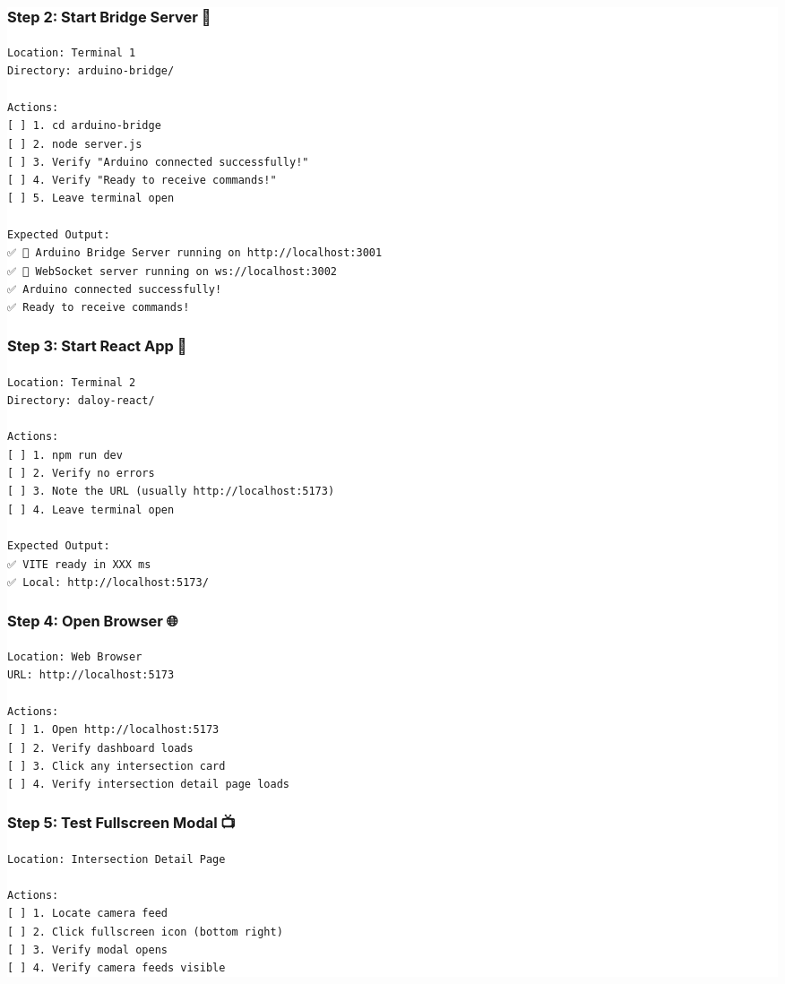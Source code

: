 ### Step 2: Start Bridge Server 🌉
```
Location: Terminal 1
Directory: arduino-bridge/

Actions:
[ ] 1. cd arduino-bridge
[ ] 2. node server.js
[ ] 3. Verify "Arduino connected successfully!"
[ ] 4. Verify "Ready to receive commands!"
[ ] 5. Leave terminal open

Expected Output:
✅ 🚀 Arduino Bridge Server running on http://localhost:3001
✅ 📡 WebSocket server running on ws://localhost:3002
✅ Arduino connected successfully!
✅ Ready to receive commands!
```

### Step 3: Start React App 🎨
```
Location: Terminal 2
Directory: daloy-react/

Actions:
[ ] 1. npm run dev
[ ] 2. Verify no errors
[ ] 3. Note the URL (usually http://localhost:5173)
[ ] 4. Leave terminal open

Expected Output:
✅ VITE ready in XXX ms
✅ Local: http://localhost:5173/
```

### Step 4: Open Browser 🌐
```
Location: Web Browser
URL: http://localhost:5173

Actions:
[ ] 1. Open http://localhost:5173
[ ] 2. Verify dashboard loads
[ ] 3. Click any intersection card
[ ] 4. Verify intersection detail page loads
```

### Step 5: Test Fullscreen Modal 📺
```
Location: Intersection Detail Page

Actions:
[ ] 1. Locate camera feed
[ ] 2. Click fullscreen icon (bottom right)
[ ] 3. Verify modal opens
[ ] 4. Verify camera feeds visible
```

